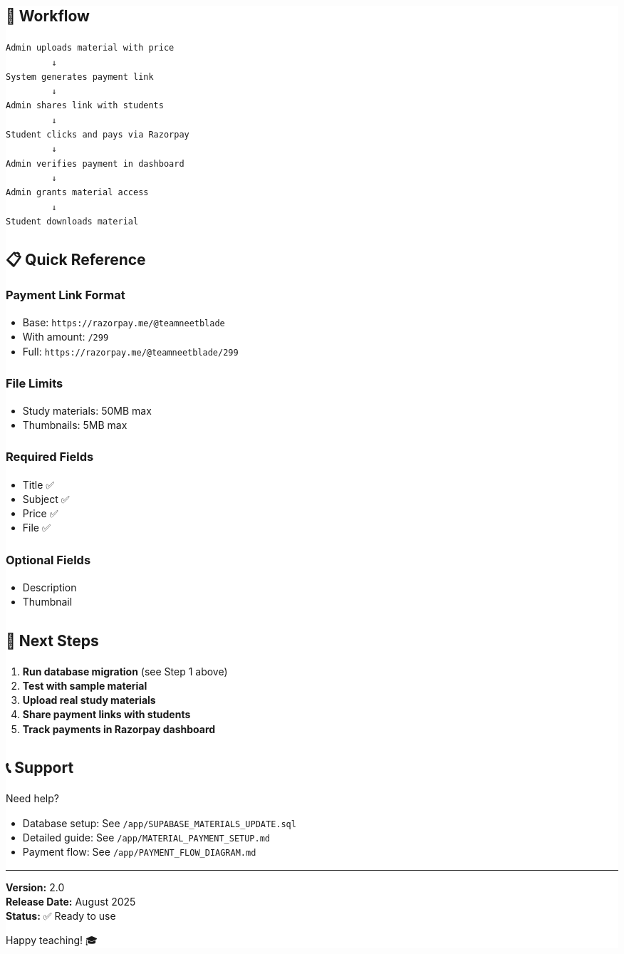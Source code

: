 ## 🔄 Workflow

```
Admin uploads material with price
         ↓
System generates payment link
         ↓
Admin shares link with students
         ↓
Student clicks and pays via Razorpay
         ↓
Admin verifies payment in dashboard
         ↓
Admin grants material access
         ↓
Student downloads material
```

## 📋 Quick Reference

### Payment Link Format
- Base: `https://razorpay.me/@teamneetblade`
- With amount: `/299`
- Full: `https://razorpay.me/@teamneetblade/299`

### File Limits
- Study materials: 50MB max
- Thumbnails: 5MB max

### Required Fields
- Title ✅
- Subject ✅
- Price ✅
- File ✅

### Optional Fields
- Description
- Thumbnail

## 🚀 Next Steps

1. **Run database migration** (see Step 1 above)
2. **Test with sample material**
3. **Upload real study materials**
4. **Share payment links with students**
5. **Track payments in Razorpay dashboard**

## 📞 Support

Need help?
- Database setup: See `/app/SUPABASE_MATERIALS_UPDATE.sql`
- Detailed guide: See `/app/MATERIAL_PAYMENT_SETUP.md`
- Payment flow: See `/app/PAYMENT_FLOW_DIAGRAM.md`

---

**Version:** 2.0  
**Release Date:** August 2025  
**Status:** ✅ Ready to use

Happy teaching! 🎓
